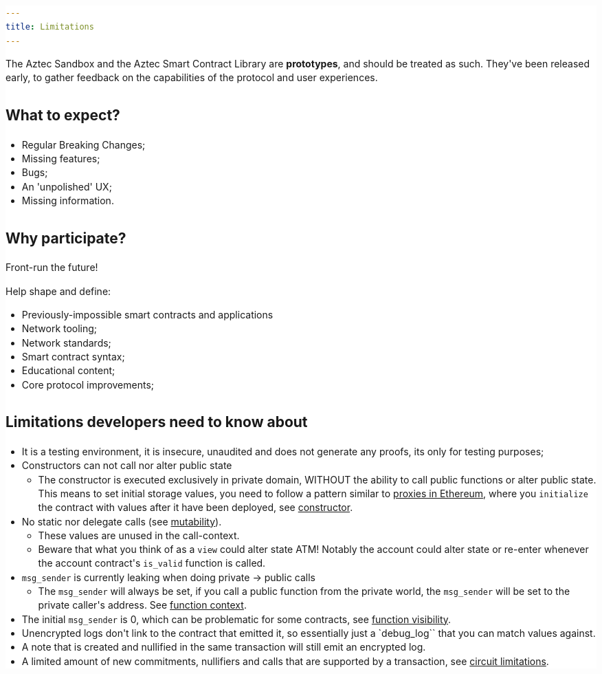 ```yaml
---
title: Limitations
---
```


The Aztec Sandbox and the Aztec Smart Contract Library are **prototypes**, and should be treated as such. They've been released early, to gather feedback on the capabilities of the protocol and user experiences.

## What to expect?

- Regular Breaking Changes;
- Missing features;
- Bugs;
- An 'unpolished' UX;
- Missing information.

## Why participate?

Front-run the future!

Help shape and define:

- Previously-impossible smart contracts and applications
- Network tooling;
- Network standards;
- Smart contract syntax;
- Educational content;
- Core protocol improvements;

## Limitations developers need to know about

- It is a testing environment, it is insecure, unaudited and does not generate any proofs, its only for testing purposes;
- Constructors can not call nor alter public state
  - The constructor is executed exclusively in private domain, WITHOUT the ability to call public functions or alter public state. This means to set initial storage values, you need to follow a pattern similar to [proxies in Ethereum](https://blog.openzeppelin.com/proxy-patterns), where you `initialize` the contract with values after it have been deployed, see [constructor](../contracts/syntax/functions/constructor.md).
- No static nor delegate calls (see [mutability](../contracts/syntax/functions/main.md)).
  - These values are unused in the call-context.
  - Beware that what you think of as a `view` could alter state ATM! Notably the account could alter state or re-enter whenever the account contract's `is_valid` function is called.
- `msg_sender` is currently leaking when doing private -> public calls
  - The `msg_sender` will always be set, if you call a public function from the private world, the `msg_sender` will be set to the private caller's address. See [function context](../contracts/syntax/context.md).
- The initial `msg_sender` is 0, which can be problematic for some contracts, see [function visibility](../contracts/syntax/functions/visibility.md).
- Unencrypted logs don't link to the contract that emitted it, so essentially just a `debug_log`` that you can match values against.
- A note that is created and nullified in the same transaction will still emit an encrypted log.
- A limited amount of new commitments, nullifiers and calls that are supported by a transaction, see [circuit limitations](#circuit-limitations).
